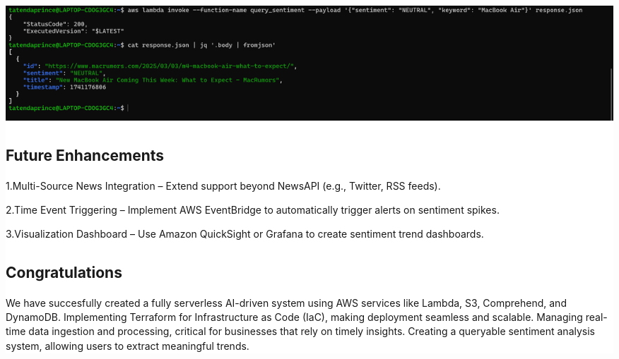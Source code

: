 
![image_alt](https://github.com/Tatenda-Prince/AI-Powered-Real-Time-News-Sentiment-Analysis-on-AWS/blob/35841f4602f4e3e8f5a36e7ba015fa90b7ce2869/screanshots/Screenshot%202025-03-05%20144900.png)



## Future Enhancements

1.Multi-Source News Integration – Extend support beyond NewsAPI (e.g., Twitter, RSS feeds).

2.Time Event Triggering – Implement AWS EventBridge to automatically trigger alerts on sentiment spikes.

3.Visualization Dashboard – Use Amazon QuickSight or Grafana to create sentiment trend dashboards.



## Congratulations

We have succesfully created a fully serverless AI-driven system using AWS services like Lambda, S3, Comprehend, and DynamoDB.
Implementing Terraform for Infrastructure as Code (IaC), making deployment seamless and scalable.
Managing real-time data ingestion and processing, critical for businesses that rely on timely insights.
Creating a queryable sentiment analysis system, allowing users to extract meaningful trends.











































